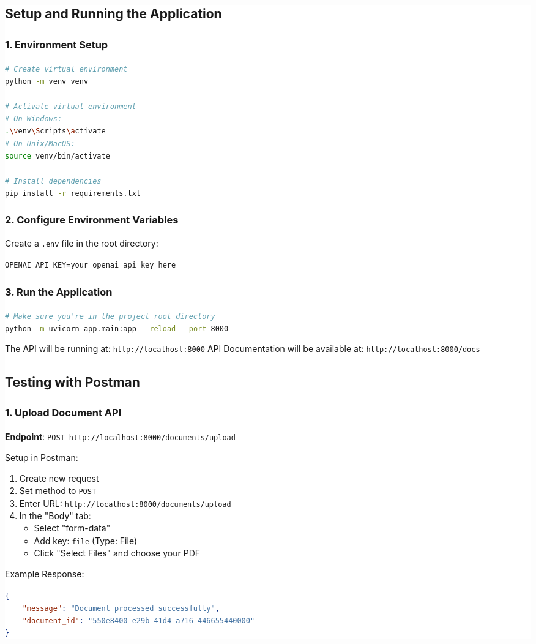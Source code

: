 ## Setup and Running the Application

### 1. Environment Setup
```bash
# Create virtual environment
python -m venv venv

# Activate virtual environment
# On Windows:
.\venv\Scripts\activate
# On Unix/MacOS:
source venv/bin/activate

# Install dependencies
pip install -r requirements.txt
```

### 2. Configure Environment Variables
Create a `.env` file in the root directory:
```env
OPENAI_API_KEY=your_openai_api_key_here
```

### 3. Run the Application
```bash
# Make sure you're in the project root directory
python -m uvicorn app.main:app --reload --port 8000
```

The API will be running at: `http://localhost:8000`
API Documentation will be available at: `http://localhost:8000/docs`

## Testing with Postman

### 1. Upload Document API
**Endpoint**: `POST http://localhost:8000/documents/upload`

Setup in Postman:
1. Create new request
2. Set method to `POST`
3. Enter URL: `http://localhost:8000/documents/upload`
4. In the "Body" tab:
   - Select "form-data"
   - Add key: `file` (Type: File)
   - Click "Select Files" and choose your PDF

Example Response:
```json
{
    "message": "Document processed successfully",
    "document_id": "550e8400-e29b-41d4-a716-446655440000"
}
```
